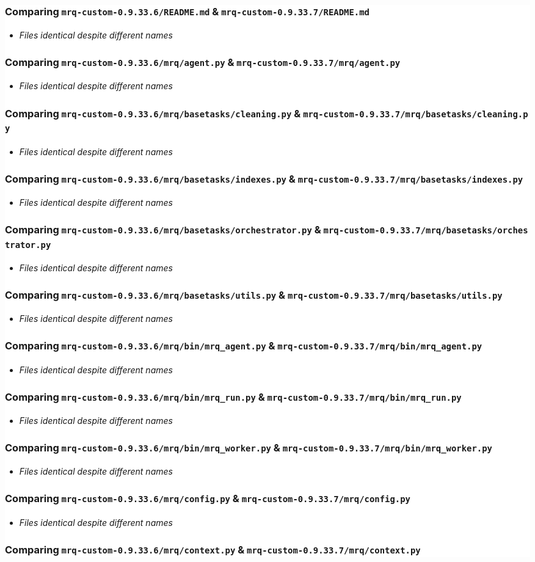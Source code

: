 ### Comparing `mrq-custom-0.9.33.6/README.md` & `mrq-custom-0.9.33.7/README.md`

 * *Files identical despite different names*

### Comparing `mrq-custom-0.9.33.6/mrq/agent.py` & `mrq-custom-0.9.33.7/mrq/agent.py`

 * *Files identical despite different names*

### Comparing `mrq-custom-0.9.33.6/mrq/basetasks/cleaning.py` & `mrq-custom-0.9.33.7/mrq/basetasks/cleaning.py`

 * *Files identical despite different names*

### Comparing `mrq-custom-0.9.33.6/mrq/basetasks/indexes.py` & `mrq-custom-0.9.33.7/mrq/basetasks/indexes.py`

 * *Files identical despite different names*

### Comparing `mrq-custom-0.9.33.6/mrq/basetasks/orchestrator.py` & `mrq-custom-0.9.33.7/mrq/basetasks/orchestrator.py`

 * *Files identical despite different names*

### Comparing `mrq-custom-0.9.33.6/mrq/basetasks/utils.py` & `mrq-custom-0.9.33.7/mrq/basetasks/utils.py`

 * *Files identical despite different names*

### Comparing `mrq-custom-0.9.33.6/mrq/bin/mrq_agent.py` & `mrq-custom-0.9.33.7/mrq/bin/mrq_agent.py`

 * *Files identical despite different names*

### Comparing `mrq-custom-0.9.33.6/mrq/bin/mrq_run.py` & `mrq-custom-0.9.33.7/mrq/bin/mrq_run.py`

 * *Files identical despite different names*

### Comparing `mrq-custom-0.9.33.6/mrq/bin/mrq_worker.py` & `mrq-custom-0.9.33.7/mrq/bin/mrq_worker.py`

 * *Files identical despite different names*

### Comparing `mrq-custom-0.9.33.6/mrq/config.py` & `mrq-custom-0.9.33.7/mrq/config.py`

 * *Files identical despite different names*

### Comparing `mrq-custom-0.9.33.6/mrq/context.py` & `mrq-custom-0.9.33.7/mrq/context.py`
